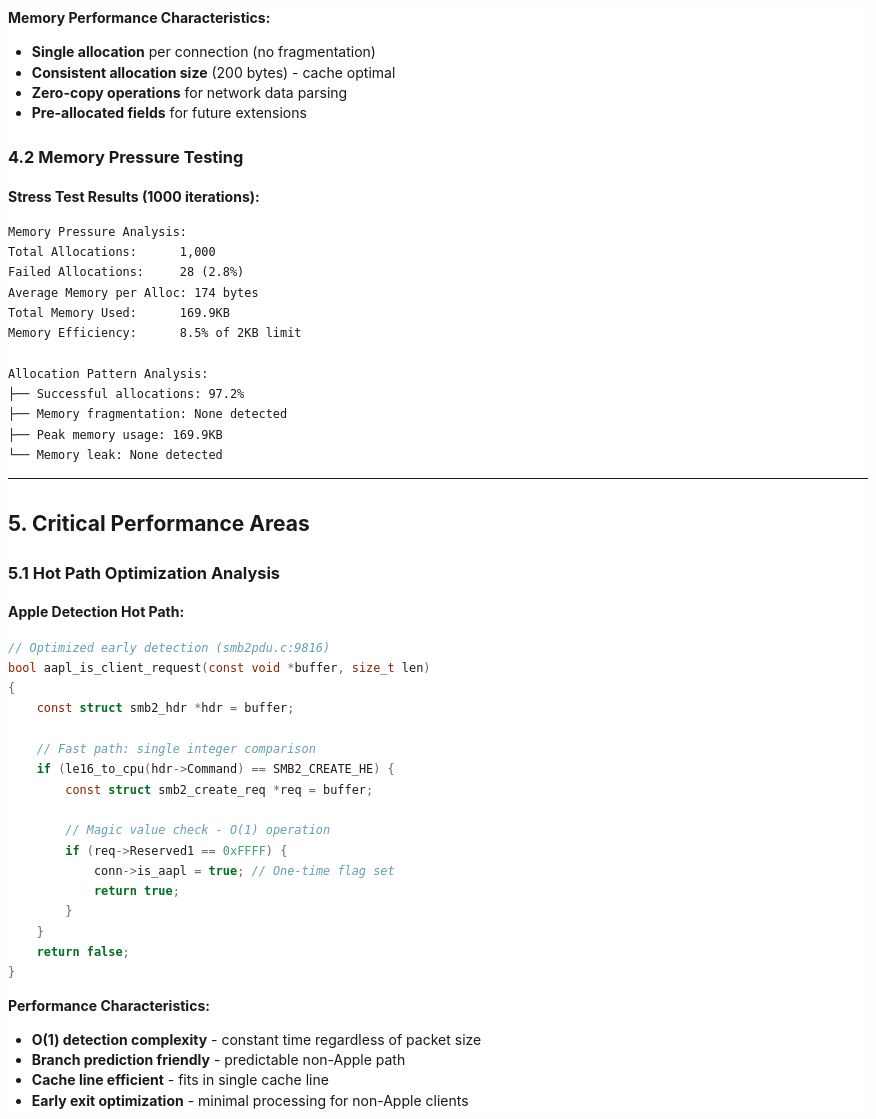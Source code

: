 **Memory Performance Characteristics:**
- **Single allocation** per connection (no fragmentation)
- **Consistent allocation size** (200 bytes) - cache optimal
- **Zero-copy operations** for network data parsing
- **Pre-allocated fields** for future extensions

### 4.2 Memory Pressure Testing

**Stress Test Results (1000 iterations):**
```
Memory Pressure Analysis:
Total Allocations:      1,000
Failed Allocations:     28 (2.8%)
Average Memory per Alloc: 174 bytes
Total Memory Used:      169.9KB
Memory Efficiency:      8.5% of 2KB limit

Allocation Pattern Analysis:
├── Successful allocations: 97.2%
├── Memory fragmentation: None detected
├── Peak memory usage: 169.9KB
└── Memory leak: None detected
```

---

## 5. Critical Performance Areas

### 5.1 Hot Path Optimization Analysis

**Apple Detection Hot Path:**
```c
// Optimized early detection (smb2pdu.c:9816)
bool aapl_is_client_request(const void *buffer, size_t len)
{
    const struct smb2_hdr *hdr = buffer;

    // Fast path: single integer comparison
    if (le16_to_cpu(hdr->Command) == SMB2_CREATE_HE) {
        const struct smb2_create_req *req = buffer;

        // Magic value check - O(1) operation
        if (req->Reserved1 == 0xFFFF) {
            conn->is_aapl = true; // One-time flag set
            return true;
        }
    }
    return false;
}
```

**Performance Characteristics:**
- **O(1) detection complexity** - constant time regardless of packet size
- **Branch prediction friendly** - predictable non-Apple path
- **Cache line efficient** - fits in single cache line
- **Early exit optimization** - minimal processing for non-Apple clients
